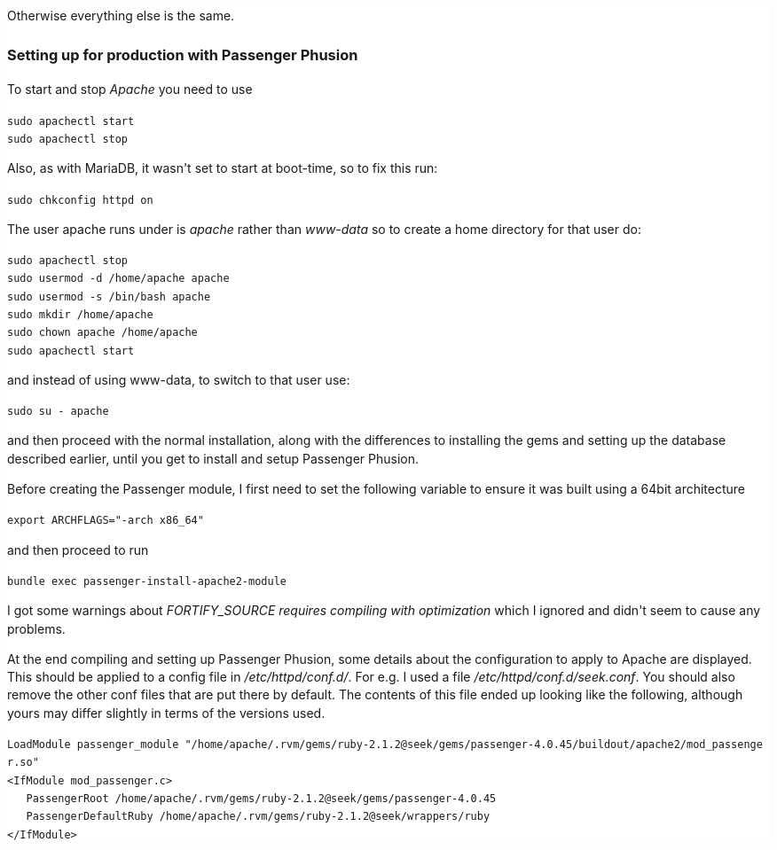 Otherwise everything else is the same.

### Setting up for production with Passenger Phusion

To start and stop *Apache* you need to use

    sudo apachectl start
    sudo apachectl stop

Also, as with MariaDB, it wasn't set to start at boot-time, so to fix this
run:

    sudo chkconfig httpd on

The user apache runs under is *apache* rather than *www-data* so to create a
home directory for that user do:

    sudo apachectl stop
    sudo usermod -d /home/apache apache
    sudo usermod -s /bin/bash apache
    sudo mkdir /home/apache
    sudo chown apache /home/apache
    sudo apachectl start

and instead of using www-data, to switch to that user use:

    sudo su - apache

and then proceed with the normal installation, along with the differences to
installing the gems and setting up the database described earlier, until you
get to install and setup Passenger Phusion.

Before creating the Passenger module, I first need to set the following
variable to ensure it was built using a 64bit architecture

    export ARCHFLAGS="-arch x86_64"

and then proceed to run

    bundle exec passenger-install-apache2-module

I got some warnings about *FORTIFY_SOURCE requires compiling with
optimization* which I ignored and didn't seem to cause any problems.

At the end compiling and setting up Passenger Phusion, some details about the
configuration to apply to Apache are displayed. This should be applied to a
config file in */etc/httpd/conf.d/*. For e.g. I used a file
*/etc/httpd/conf.d/seek.conf*. You should also remove the other conf files
that are put there by default. The contents of this file ended up looking like
the following, although yours may differ slightly in terms of the versions
used.

    LoadModule passenger_module "/home/apache/.rvm/gems/ruby-2.1.2@seek/gems/passenger-4.0.45/buildout/apache2/mod_passenger.so"
    <IfModule mod_passenger.c>
       PassengerRoot /home/apache/.rvm/gems/ruby-2.1.2@seek/gems/passenger-4.0.45
       PassengerDefaultRuby /home/apache/.rvm/gems/ruby-2.1.2@seek/wrappers/ruby
    </IfModule>
